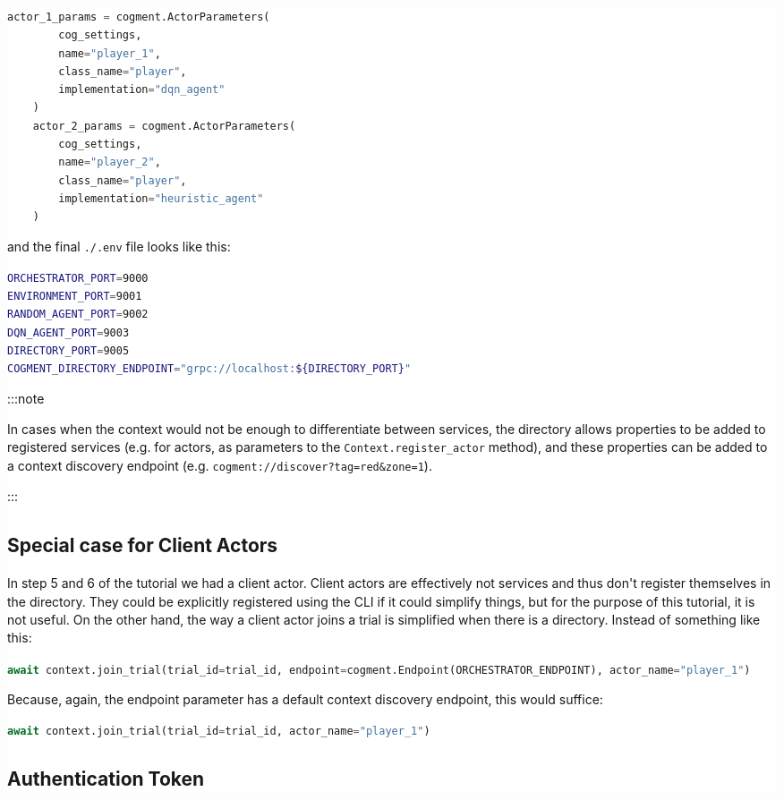 ```python
actor_1_params = cogment.ActorParameters(
        cog_settings,
        name="player_1",
        class_name="player",
        implementation="dqn_agent"
    )
    actor_2_params = cogment.ActorParameters(
        cog_settings,
        name="player_2",
        class_name="player",
        implementation="heuristic_agent"
    )
```

and the final `./.env` file looks like this:

```bash
ORCHESTRATOR_PORT=9000
ENVIRONMENT_PORT=9001
RANDOM_AGENT_PORT=9002
DQN_AGENT_PORT=9003
DIRECTORY_PORT=9005
COGMENT_DIRECTORY_ENDPOINT="grpc://localhost:${DIRECTORY_PORT}"
```

:::note

In cases when the context would not be enough to differentiate between services, the directory allows properties to be
added to registered services (e.g. for actors, as parameters to the `Context.register_actor` method), and these
properties can be added to a context discovery endpoint (e.g. `cogment://discover?tag=red&zone=1`).

:::

## Special case for Client Actors

In step 5 and 6 of the tutorial we had a client actor. Client actors are effectively not services and thus don't register themselves in the directory. They could be explicitly registered using the CLI if it could simplify things, but for the purpose of this tutorial, it is not useful. On the other hand, the way a client actor joins a trial is simplified when there is a directory.
Instead of something like this:

```python
await context.join_trial(trial_id=trial_id, endpoint=cogment.Endpoint(ORCHESTRATOR_ENDPOINT), actor_name="player_1")
```

Because, again, the endpoint parameter has a default context discovery endpoint, this would suffice:

```python
await context.join_trial(trial_id=trial_id, actor_name="player_1")
```

## Authentication Token
